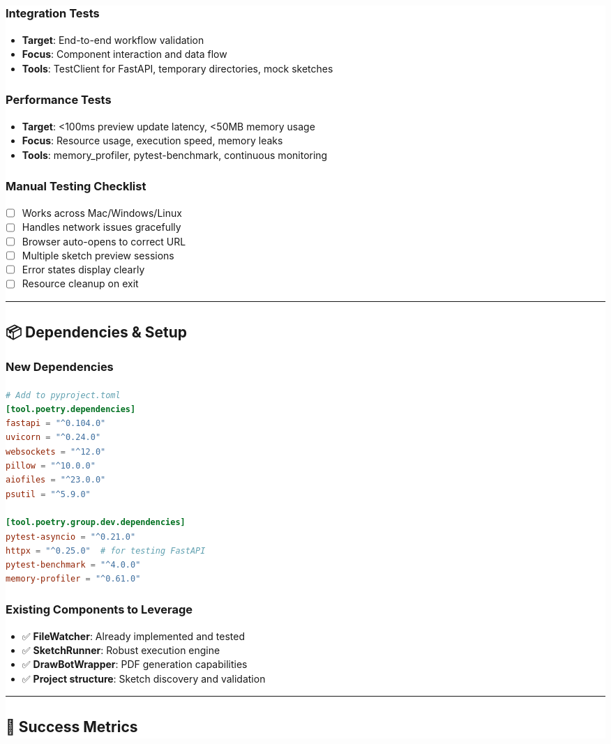 ### Integration Tests  
- **Target**: End-to-end workflow validation
- **Focus**: Component interaction and data flow
- **Tools**: TestClient for FastAPI, temporary directories, mock sketches

### Performance Tests
- **Target**: <100ms preview update latency, <50MB memory usage
- **Focus**: Resource usage, execution speed, memory leaks
- **Tools**: memory_profiler, pytest-benchmark, continuous monitoring

### Manual Testing Checklist
- [ ] Works across Mac/Windows/Linux
- [ ] Handles network issues gracefully
- [ ] Browser auto-opens to correct URL
- [ ] Multiple sketch preview sessions
- [ ] Error states display clearly
- [ ] Resource cleanup on exit

---

## 📦 Dependencies & Setup

### New Dependencies
```toml
# Add to pyproject.toml
[tool.poetry.dependencies]
fastapi = "^0.104.0"
uvicorn = "^0.24.0"
websockets = "^12.0"
pillow = "^10.0.0"
aiofiles = "^23.0.0"
psutil = "^5.9.0"

[tool.poetry.group.dev.dependencies]
pytest-asyncio = "^0.21.0"
httpx = "^0.25.0"  # for testing FastAPI
pytest-benchmark = "^4.0.0"
memory-profiler = "^0.61.0"
```

### Existing Components to Leverage
- ✅ **FileWatcher**: Already implemented and tested
- ✅ **SketchRunner**: Robust execution engine
- ✅ **DrawBotWrapper**: PDF generation capabilities
- ✅ **Project structure**: Sketch discovery and validation

---

## 🎯 Success Metrics
